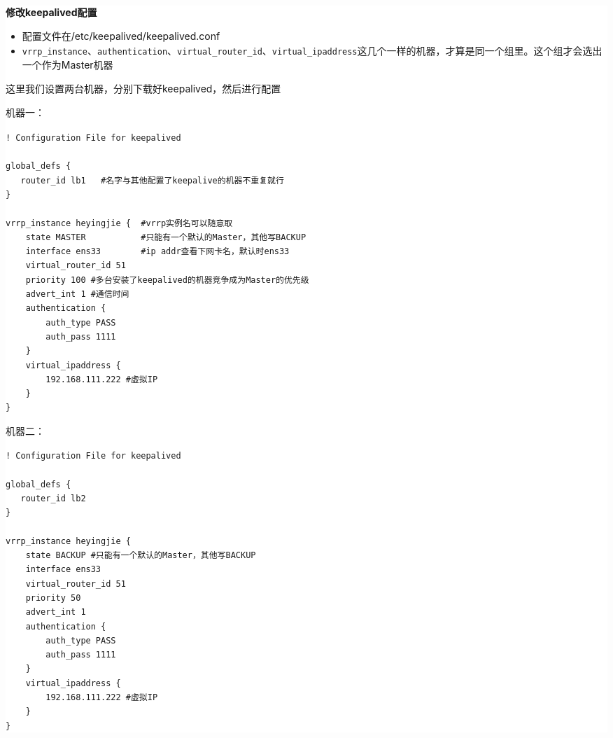 **修改keepalived配置**

- 配置文件在/etc/keepalived/keepalived.conf
- `vrrp_instance`、`authentication`、`virtual_router_id`、`virtual_ipaddress`这几个一样的机器，才算是同一个组里。这个组才会选出一个作为Master机器

这里我们设置两台机器，分别下载好keepalived，然后进行配置

机器一：

```shell
! Configuration File for keepalived

global_defs {
   router_id lb1   #名字与其他配置了keepalive的机器不重复就行
}

vrrp_instance heyingjie {  #vrrp实例名可以随意取
    state MASTER           #只能有一个默认的Master，其他写BACKUP
    interface ens33        #ip addr查看下网卡名，默认时ens33
    virtual_router_id 51
    priority 100 #多台安装了keepalived的机器竞争成为Master的优先级
    advert_int 1 #通信时间
    authentication {
        auth_type PASS
        auth_pass 1111
    }
    virtual_ipaddress {
        192.168.111.222 #虚拟IP
    }
}
```



机器二：

```shell
! Configuration File for keepalived

global_defs {
   router_id lb2 
}

vrrp_instance heyingjie {
    state BACKUP #只能有一个默认的Master，其他写BACKUP
    interface ens33 
    virtual_router_id 51
    priority 50
    advert_int 1 
    authentication {
        auth_type PASS
        auth_pass 1111
    }
    virtual_ipaddress {
        192.168.111.222 #虚拟IP
    }
}
```
